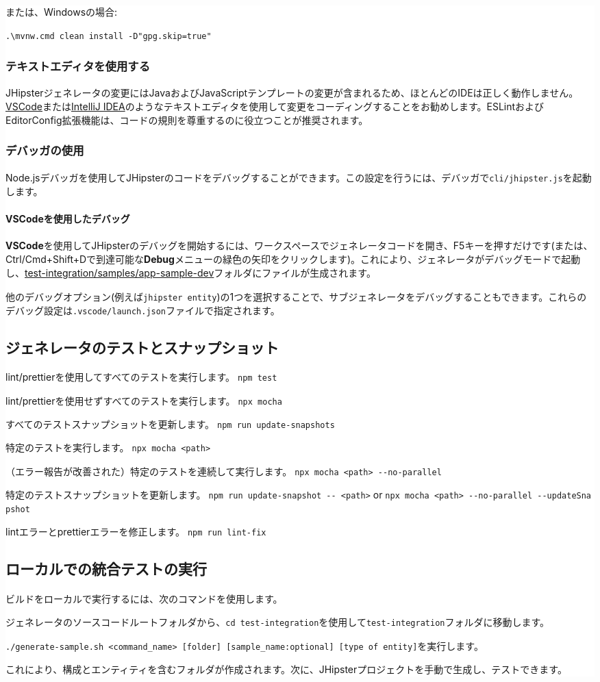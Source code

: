 または、Windowsの場合:

```
.\mvnw.cmd clean install -D"gpg.skip=true"
```

### テキストエディタを使用する

JHipsterジェネレータの変更にはJavaおよびJavaScriptテンプレートの変更が含まれるため、ほとんどのIDEは正しく動作しません。[VSCode](https://code.visualstudio.com/)または[IntelliJ IDEA](https://www.jetbrains.com/idea/)のようなテキストエディタを使用して変更をコーディングすることをお勧めします。ESLintおよびEditorConfig拡張機能は、コードの規則を尊重するのに役立つことが推奨されます。

### デバッガの使用

Node.jsデバッガを使用してJHipsterのコードをデバッグすることができます。この設定を行うには、デバッガで`cli/jhipster.js`を起動します。

#### VSCodeを使用したデバッグ

**VSCode**を使用してJHipsterのデバッグを開始するには、ワークスペースでジェネレータコードを開き、F5キーを押すだけです(または、Ctrl/Cmd+Shift+Dで到達可能な**Debug**メニューの緑色の矢印をクリックします)。これにより、ジェネレータがデバッグモードで起動し、[test-integration/samples/app-sample-dev](test-integration/samples/app-sample-dev)フォルダにファイルが生成されます。

他のデバッグオプション(例えば`jhipster entity`)の1つを選択することで、サブジェネレータをデバッグすることもできます。これらのデバッグ設定は`.vscode/launch.json`ファイルで指定されます。

## ジェネレータのテストとスナップショット

lint/prettierを使用してすべてのテストを実行します。
`npm test`

lint/prettierを使用せずすべてのテストを実行します。
`npx mocha`

すべてのテストスナップショットを更新します。
`npm run update-snapshots`

特定のテストを実行します。
`npx mocha <path>`

（エラー報告が改善された）特定のテストを連続して実行します。
`npx mocha <path> --no-parallel`

特定のテストスナップショットを更新します。
`npm run update-snapshot -- <path>` or `npx mocha <path> --no-parallel --updateSnapshot`

lintエラーとprettierエラーを修正します。
`npm run lint-fix`

## ローカルでの統合テストの実行

ビルドをローカルで実行するには、次のコマンドを使用します。

ジェネレータのソースコードルートフォルダから、`cd test-integration`を使用して`test-integration`フォルダに移動します。

`./generate-sample.sh <command_name> [folder] [sample_name:optional] [type of entity]`を実行します。

これにより、構成とエンティティを含むフォルダが作成されます。次に、JHipsterプロジェクトを手動で生成し、テストできます。


[issue-template]: https://github.com/jhipster/generator-jhipster/issues/new?template=BUG_REPORT.md
[feature-template]: https://github.com/jhipster/generator-jhipster/issues/new?template=FEATURE_REQUEST.md